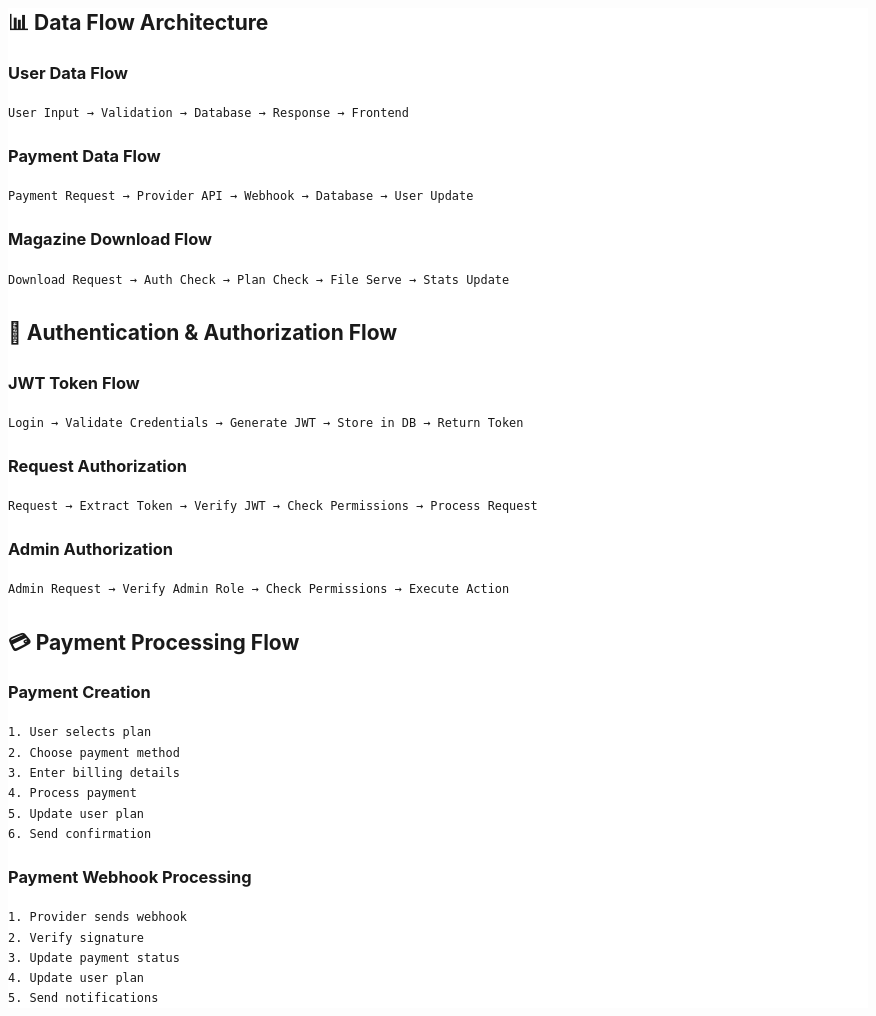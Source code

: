 ## 📊 Data Flow Architecture

### User Data Flow
```
User Input → Validation → Database → Response → Frontend
```

### Payment Data Flow
```
Payment Request → Provider API → Webhook → Database → User Update
```

### Magazine Download Flow
```
Download Request → Auth Check → Plan Check → File Serve → Stats Update
```

## 🔐 Authentication & Authorization Flow

### JWT Token Flow
```
Login → Validate Credentials → Generate JWT → Store in DB → Return Token
```

### Request Authorization
```
Request → Extract Token → Verify JWT → Check Permissions → Process Request
```

### Admin Authorization
```
Admin Request → Verify Admin Role → Check Permissions → Execute Action
```

## 💳 Payment Processing Flow

### Payment Creation
```
1. User selects plan
2. Choose payment method
3. Enter billing details
4. Process payment
5. Update user plan
6. Send confirmation
```

### Payment Webhook Processing
```
1. Provider sends webhook
2. Verify signature
3. Update payment status
4. Update user plan
5. Send notifications
```
